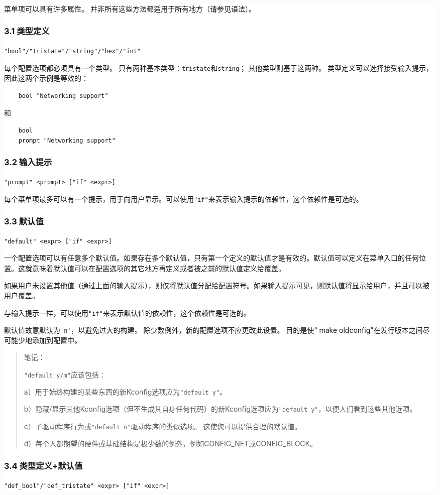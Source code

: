 菜单项可以具有许多属性。 并非所有这些方法都适用于所有地方（请参见语法）。

### 3.1 类型定义

```
"bool"/"tristate"/"string"/"hex"/"int"
```

每个配置选项都必须具有一个类型。 只有两种基本类型：`tristate`和`string`； 其他类型则基于这两种。 类型定义可以选择接受输入提示，因此这两个示例是等效的：

```
	bool "Networking support"
```
和
```
	bool
	prompt "Networking support"
```

### 3.2 输入提示

```
"prompt" <prompt> ["if" <expr>]
```

每个菜单项最多可以有一个提示，用于向用户显示。可以使用`"if"`来表示输入提示的依赖性，这个依赖性是可选的。

### 3.3 默认值

```
"default" <expr> ["if" <expr>]
```

一个配置选项可以有任意多个默认值。如果存在多个默认值，只有第一个定义的默认值才是有效的。默认值可以定义在菜单入口的任何位置。这就意味着默认值可以在配置选项的其它地方再定义或者被之前的默认值定义给覆盖。 

 如果用户未设置其他值（通过上面的输入提示），则仅将默认值分配给配置符号。如果输入提示可见，则默认值将显示给用户，并且可以被用户覆盖。

 与输入提示一样，可以使用`"if"`来表示默认值的依赖性，这个依赖性是可选的。

默认值故意默认为`'n'`，以避免过大的构建。 除少数例外，新的配置选项不应更改此设置。 目的是使“ make oldconfig”在发行版本之间尽可能少地添加到配置中。

> 笔记：
>
> `"default y/m"`应该包括：
>
> a）用于始终构建的某些东西的新Kconfig选项应为`"default y"`。
>
> b）隐藏/显示其他Kconfig选项（但不生成其自身任何代码）的新Kconfig选项应为`"default y"`，以便人们看到这些其他选项。
>
> c）子驱动程序行为或`"default n"`驱动程序的类似选项。 这使您可以提供合理的默认值。
>
> d）每个人都期望的硬件或基础结构是极少数的例外，例如CONFIG_NET或CONFIG_BLOCK。 

### 3.4 类型定义+默认值

```
"def_bool"/"def_tristate" <expr> ["if" <expr>]
```
